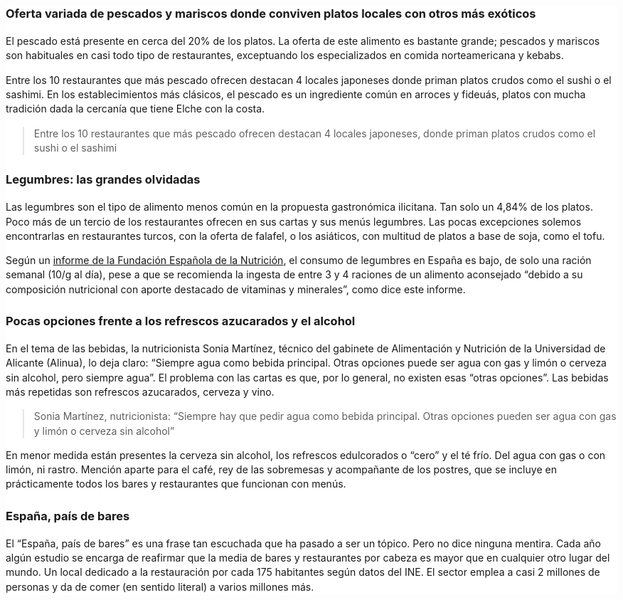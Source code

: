 <div class="flourish-embed" data-src="visualisation/4675614"><script src="https://public.flourish.studio/resources/embed.js"></script></div>

### Oferta variada de pescados y mariscos donde conviven platos locales con otros más exóticos

El pescado está presente en cerca del 20% de los platos. La oferta de este alimento es bastante grande; pescados y mariscos son habituales en casi todo tipo de restaurantes, exceptuando los especializados en comida norteamericana y kebabs.

Entre los 10 restaurantes que más pescado ofrecen destacan 4 locales japoneses donde priman platos crudos como el sushi o el sashimi. En los establecimientos más clásicos, el pescado es un ingrediente común en arroces y fideuás, platos con mucha tradición dada la cercanía que tiene Elche con la costa.

> Entre los 10 restaurantes que más pescado ofrecen destacan 4 locales japoneses, donde priman platos crudos como el sushi o el sashimi

### Legumbres: las grandes olvidadas

Las legumbres son el tipo de alimento menos común en la propuesta gastronómica ilicitana. Tan solo un 4,84% de los platos. Poco más de un tercio de los restaurantes ofrecen en sus cartas y sus menús legumbres. Las pocas excepciones solemos encontrarlas en restaurantes turcos, con la oferta de falafel, o los asiáticos, con multitud de platos a base de soja, como el tofu.

Según un [informe de la Fundación Española de la Nutrición](https://www.aesan.gob.es/AECOSAN/docs/documentos/noticias/2017/Informe_Legumbres_Nutricion_Salud.pdf), el consumo de legumbres en España es bajo, de solo una ración semanal (10/g al día), pese a que se recomienda la ingesta de entre 3 y 4 raciones de un alimento aconsejado “debido a su composición nutricional con aporte destacado de vitaminas y minerales”, como dice este informe.

### Pocas opciones frente a los refrescos azucarados y el alcohol

En el tema de las bebidas, la nutricionista Sonia Martínez, técnico del gabinete de Alimentación y Nutrición de la Universidad de Alicante (Alinua), lo deja claro: “Siempre agua como bebida principal. Otras opciones puede ser agua con gas y limón o cerveza sin alcohol, pero siempre agua”. El problema con las cartas es que, por lo general, no existen esas “otras opciones”. Las bebidas más repetidas son refrescos azucarados, cerveza y vino.

> Sonia Martínez, nutricionista: “Siempre hay que pedir agua como bebida principal. Otras opciones pueden ser agua con gas y limón o cerveza sin alcohol”

En menor medida están presentes la cerveza sin alcohol, los refrescos edulcorados o “cero” y el té frío. Del agua con gas o con limón, ni rastro. Mención aparte para el café, rey de las sobremesas y acompañante de los postres, que se incluye en prácticamente todos los bares y restaurantes que funcionan con menús.

### España, país de bares

El “España, país de bares” es una frase tan escuchada que ha pasado a ser un tópico. Pero no dice ninguna mentira. Cada año algún estudio se encarga de reafirmar que la media de bares y restaurantes por cabeza es mayor que en cualquier otro lugar del mundo. Un local dedicado a la restauración por cada 175 habitantes según datos del INE. El sector emplea a casi 2 millones de personas y da de comer (en sentido literal) a varios millones más.
